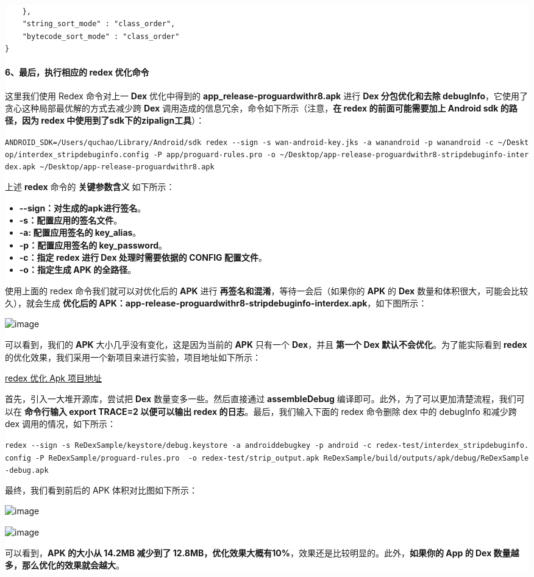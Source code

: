         },
        "string_sort_mode" : "class_order",
        "bytecode_sort_mode" : "class_order"
    }
    
    
#### 6、最后，执行相应的 redex 优化命令 

这里我们使用 Redex 命令对上一 **Dex** 优化中得到的 **app_release-proguardwithr8.apk** 进行 **Dex 分包优化和去除 debugInfo**，它使用了贪心这种局部最优解的方式去减少跨 **Dex** 调用造成的信息冗余，命令如下所示（注意，**在 redex 的前面可能需要加上 Android sdk 的路径，因为 redex 中使用到了sdk下的zipalign工具**）：


    ANDROID_SDK=/Users/quchao/Library/Android/sdk redex --sign -s wan-android-key.jks -a wanandroid -p wanandroid -c ~/Desktop/interdex_stripdebuginfo.config -P app/proguard-rules.pro -o ~/Desktop/app-release-proguardwithr8-stripdebuginfo-interdex.apk ~/Desktop/app-release-proguardwithr8.apk


上述 **redex** 命令的 **关键参数含义** 如下所示：

- **--sign：对生成的apk进行签名**。
- **-s：配置应用的签名文件**。
- **-a: 配置应用签名的 key_alias**。
- **-p：配置应用签名的 key_password**。
- **-c：指定 redex 进行 Dex 处理时需要依据的 CONFIG 配置文件**。
- **-o：指定生成 APK 的全路径**。


使用上面的 redex 命令我们就可以对优化后的 **APK** 进行 **再签名和混淆**，等待一会后（如果你的 **APK** 的 **Dex** 数量和体积很大，可能会比较久），就会生成 **优化后的 APK：app-release-proguardwithr8-stripdebuginfo-interdex.apk**，如下图所示：


![image](//p3-juejin.byteimg.com/tos-cn-i-k3u1fbpfcp/866b76560c364429890b393f921ee068~tplv-k3u1fbpfcp-zoom-1.image)


可以看到，我们的 **APK** 大小几乎没有变化，这是因为当前的 **APK** 只有一个 **Dex**，并且 **第一个 Dex 默认不会优化**。为了能实际看到 **redex** 的优化效果，我们采用一个新项目来进行实验，项目地址如下所示：


[redex 优化 Apk 项目地址](https://github.com/AndroidAdvanceWithGeektime/Chapter22)


首先，引入一大堆开源库，尝试把 **Dex** 数量变多一些。然后直接通过 **assembleDebug** 编译即可。此外，为了可以更加清楚流程，我们可以在 **命令行输入 export TRACE=2 以便可以输出 redex 的日志**。最后，我们输入下面的 redex 命令删除 dex 中的 debugInfo 和减少跨 dex 调用的情况，如下所示：

    
    redex --sign -s ReDexSample/keystore/debug.keystore -a androiddebugkey -p android -c redex-test/interdex_stripdebuginfo.config -P ReDexSample/proguard-rules.pro  -o redex-test/strip_output.apk ReDexSample/build/outputs/apk/debug/ReDexSample-debug.apk


最终，我们看到前后的 APK 体积对比图如下所示：


![image](//p3-juejin.byteimg.com/tos-cn-i-k3u1fbpfcp/678fc286fb354096b39a3c6e32e2c1e6~tplv-k3u1fbpfcp-zoom-1.image)

![image](//p3-juejin.byteimg.com/tos-cn-i-k3u1fbpfcp/480739e4997c4afd934c9c3d5812cd4f~tplv-k3u1fbpfcp-zoom-1.image)


可以看到，**APK 的大小从 14.2MB 减少到了 12.8MB，优化效果大概有10%**，效果还是比较明显的。此外，**如果你的 App 的 Dex 数量越多，那么优化的效果就会越大**。
